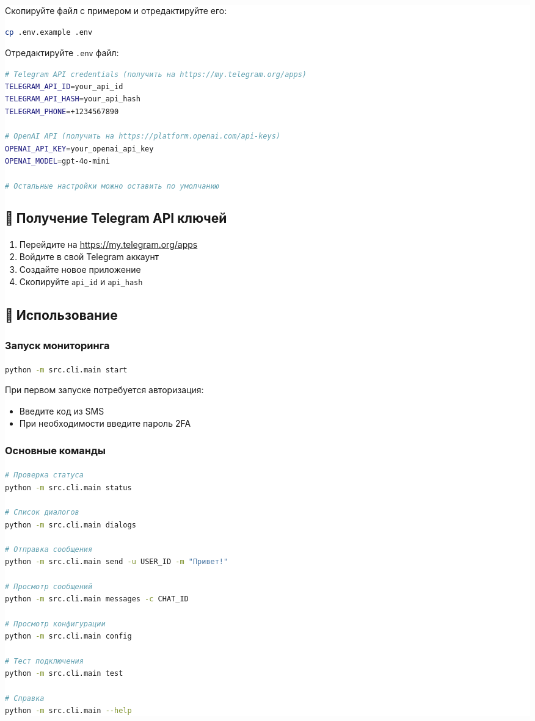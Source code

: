 Скопируйте файл с примером и отредактируйте его:

```bash
cp .env.example .env
```

Отредактируйте `.env` файл:

```bash
# Telegram API credentials (получить на https://my.telegram.org/apps)
TELEGRAM_API_ID=your_api_id
TELEGRAM_API_HASH=your_api_hash
TELEGRAM_PHONE=+1234567890

# OpenAI API (получить на https://platform.openai.com/api-keys)
OPENAI_API_KEY=your_openai_api_key
OPENAI_MODEL=gpt-4o-mini

# Остальные настройки можно оставить по умолчанию
```

## 📱 Получение Telegram API ключей

1. Перейдите на https://my.telegram.org/apps
2. Войдите в свой Telegram аккаунт
3. Создайте новое приложение
4. Скопируйте `api_id` и `api_hash`

## 🎯 Использование

### Запуск мониторинга

```bash
python -m src.cli.main start
```

При первом запуске потребуется авторизация:
- Введите код из SMS
- При необходимости введите пароль 2FA

### Основные команды

```bash
# Проверка статуса
python -m src.cli.main status

# Список диалогов
python -m src.cli.main dialogs

# Отправка сообщения
python -m src.cli.main send -u USER_ID -m "Привет!"

# Просмотр сообщений
python -m src.cli.main messages -c CHAT_ID

# Просмотр конфигурации
python -m src.cli.main config

# Тест подключения
python -m src.cli.main test

# Справка
python -m src.cli.main --help
```
